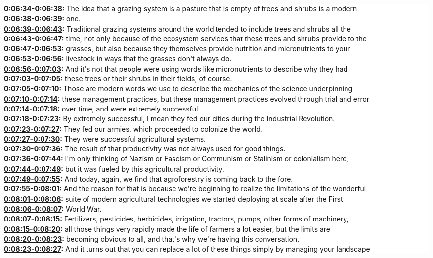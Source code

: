 **[0:06:34-0:06:38](https://regenerativeskills.com/patrick-worms-on-the-history-and-future-of-agroforestry/#t=0:06:34):**  The idea that a grazing system is a pasture that is empty of trees and shrubs is a modern  
**[0:06:38-0:06:39](https://regenerativeskills.com/patrick-worms-on-the-history-and-future-of-agroforestry/#t=0:06:38):**  one.  
**[0:06:39-0:06:43](https://regenerativeskills.com/patrick-worms-on-the-history-and-future-of-agroforestry/#t=0:06:39):**  Traditional grazing systems around the world tended to include trees and shrubs all the  
**[0:06:43-0:06:47](https://regenerativeskills.com/patrick-worms-on-the-history-and-future-of-agroforestry/#t=0:06:43):**  time, not only because of the ecosystem services that these trees and shrubs provide to the  
**[0:06:47-0:06:53](https://regenerativeskills.com/patrick-worms-on-the-history-and-future-of-agroforestry/#t=0:06:47):**  grasses, but also because they themselves provide nutrition and micronutrients to your  
**[0:06:53-0:06:56](https://regenerativeskills.com/patrick-worms-on-the-history-and-future-of-agroforestry/#t=0:06:53):**  livestock in ways that the grasses don't always do.  
**[0:06:56-0:07:03](https://regenerativeskills.com/patrick-worms-on-the-history-and-future-of-agroforestry/#t=0:06:56):**  And it's not that people were using words like micronutrients to describe why they had  
**[0:07:03-0:07:05](https://regenerativeskills.com/patrick-worms-on-the-history-and-future-of-agroforestry/#t=0:07:03):**  these trees or their shrubs in their fields, of course.  
**[0:07:05-0:07:10](https://regenerativeskills.com/patrick-worms-on-the-history-and-future-of-agroforestry/#t=0:07:05):**  Those are modern words we use to describe the mechanics of the science underpinning  
**[0:07:10-0:07:14](https://regenerativeskills.com/patrick-worms-on-the-history-and-future-of-agroforestry/#t=0:07:10):**  these management practices, but these management practices evolved through trial and error  
**[0:07:14-0:07:18](https://regenerativeskills.com/patrick-worms-on-the-history-and-future-of-agroforestry/#t=0:07:14):**  over time, and were extremely successful.  
**[0:07:18-0:07:23](https://regenerativeskills.com/patrick-worms-on-the-history-and-future-of-agroforestry/#t=0:07:18):**  By extremely successful, I mean they fed our cities during the Industrial Revolution.  
**[0:07:23-0:07:27](https://regenerativeskills.com/patrick-worms-on-the-history-and-future-of-agroforestry/#t=0:07:23):**  They fed our armies, which proceeded to colonize the world.  
**[0:07:27-0:07:30](https://regenerativeskills.com/patrick-worms-on-the-history-and-future-of-agroforestry/#t=0:07:27):**  They were successful agricultural systems.  
**[0:07:30-0:07:36](https://regenerativeskills.com/patrick-worms-on-the-history-and-future-of-agroforestry/#t=0:07:30):**  The result of that productivity was not always used for good things.  
**[0:07:36-0:07:44](https://regenerativeskills.com/patrick-worms-on-the-history-and-future-of-agroforestry/#t=0:07:36):**  I'm only thinking of Nazism or Fascism or Communism or Stalinism or colonialism here,  
**[0:07:44-0:07:49](https://regenerativeskills.com/patrick-worms-on-the-history-and-future-of-agroforestry/#t=0:07:44):**  but it was fueled by this agricultural productivity.  
**[0:07:49-0:07:55](https://regenerativeskills.com/patrick-worms-on-the-history-and-future-of-agroforestry/#t=0:07:49):**  And today, again, we find that agroforestry is coming back to the fore.  
**[0:07:55-0:08:01](https://regenerativeskills.com/patrick-worms-on-the-history-and-future-of-agroforestry/#t=0:07:55):**  And the reason for that is because we're beginning to realize the limitations of the wonderful  
**[0:08:01-0:08:06](https://regenerativeskills.com/patrick-worms-on-the-history-and-future-of-agroforestry/#t=0:08:01):**  suite of modern agricultural technologies we started deploying at scale after the First  
**[0:08:06-0:08:07](https://regenerativeskills.com/patrick-worms-on-the-history-and-future-of-agroforestry/#t=0:08:06):**  World War.  
**[0:08:07-0:08:15](https://regenerativeskills.com/patrick-worms-on-the-history-and-future-of-agroforestry/#t=0:08:07):**  Fertilizers, pesticides, herbicides, irrigation, tractors, pumps, other forms of machinery,  
**[0:08:15-0:08:20](https://regenerativeskills.com/patrick-worms-on-the-history-and-future-of-agroforestry/#t=0:08:15):**  all those things very rapidly made the life of farmers a lot easier, but the limits are  
**[0:08:20-0:08:23](https://regenerativeskills.com/patrick-worms-on-the-history-and-future-of-agroforestry/#t=0:08:20):**  becoming obvious to all, and that's why we're having this conversation.  
**[0:08:23-0:08:27](https://regenerativeskills.com/patrick-worms-on-the-history-and-future-of-agroforestry/#t=0:08:23):**  And it turns out that you can replace a lot of these things simply by managing your landscape  